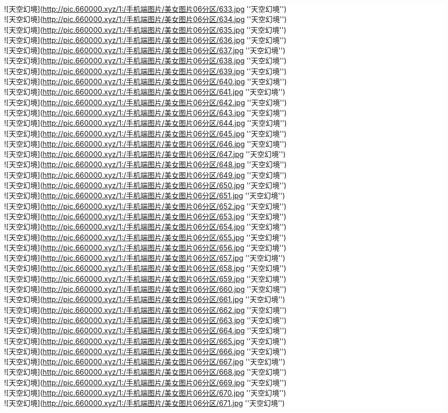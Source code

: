 ![天空幻境](http://pic.660000.xyz/1:/手机端图片/美女图片06分区/633.jpg ''天空幻境'') <br>
![天空幻境](http://pic.660000.xyz/1:/手机端图片/美女图片06分区/634.jpg ''天空幻境'') <br>
![天空幻境](http://pic.660000.xyz/1:/手机端图片/美女图片06分区/635.jpg ''天空幻境'') <br>
![天空幻境](http://pic.660000.xyz/1:/手机端图片/美女图片06分区/636.jpg ''天空幻境'') <br>
![天空幻境](http://pic.660000.xyz/1:/手机端图片/美女图片06分区/637.jpg ''天空幻境'') <br>
![天空幻境](http://pic.660000.xyz/1:/手机端图片/美女图片06分区/638.jpg ''天空幻境'') <br>
![天空幻境](http://pic.660000.xyz/1:/手机端图片/美女图片06分区/639.jpg ''天空幻境'') <br>
![天空幻境](http://pic.660000.xyz/1:/手机端图片/美女图片06分区/640.jpg ''天空幻境'') <br>
![天空幻境](http://pic.660000.xyz/1:/手机端图片/美女图片06分区/641.jpg ''天空幻境'') <br>
![天空幻境](http://pic.660000.xyz/1:/手机端图片/美女图片06分区/642.jpg ''天空幻境'') <br>
![天空幻境](http://pic.660000.xyz/1:/手机端图片/美女图片06分区/643.jpg ''天空幻境'') <br>
![天空幻境](http://pic.660000.xyz/1:/手机端图片/美女图片06分区/644.jpg ''天空幻境'') <br>
![天空幻境](http://pic.660000.xyz/1:/手机端图片/美女图片06分区/645.jpg ''天空幻境'') <br>
![天空幻境](http://pic.660000.xyz/1:/手机端图片/美女图片06分区/646.jpg ''天空幻境'') <br>
![天空幻境](http://pic.660000.xyz/1:/手机端图片/美女图片06分区/647.jpg ''天空幻境'') <br>
![天空幻境](http://pic.660000.xyz/1:/手机端图片/美女图片06分区/648.jpg ''天空幻境'') <br>
![天空幻境](http://pic.660000.xyz/1:/手机端图片/美女图片06分区/649.jpg ''天空幻境'') <br>
![天空幻境](http://pic.660000.xyz/1:/手机端图片/美女图片06分区/650.jpg ''天空幻境'') <br>
![天空幻境](http://pic.660000.xyz/1:/手机端图片/美女图片06分区/651.jpg ''天空幻境'') <br>
![天空幻境](http://pic.660000.xyz/1:/手机端图片/美女图片06分区/652.jpg ''天空幻境'') <br>
![天空幻境](http://pic.660000.xyz/1:/手机端图片/美女图片06分区/653.jpg ''天空幻境'') <br>
![天空幻境](http://pic.660000.xyz/1:/手机端图片/美女图片06分区/654.jpg ''天空幻境'') <br>
![天空幻境](http://pic.660000.xyz/1:/手机端图片/美女图片06分区/655.jpg ''天空幻境'') <br>
![天空幻境](http://pic.660000.xyz/1:/手机端图片/美女图片06分区/656.jpg ''天空幻境'') <br>
![天空幻境](http://pic.660000.xyz/1:/手机端图片/美女图片06分区/657.jpg ''天空幻境'') <br>
![天空幻境](http://pic.660000.xyz/1:/手机端图片/美女图片06分区/658.jpg ''天空幻境'') <br>
![天空幻境](http://pic.660000.xyz/1:/手机端图片/美女图片06分区/659.jpg ''天空幻境'') <br>
![天空幻境](http://pic.660000.xyz/1:/手机端图片/美女图片06分区/660.jpg ''天空幻境'') <br>
![天空幻境](http://pic.660000.xyz/1:/手机端图片/美女图片06分区/661.jpg ''天空幻境'') <br>
![天空幻境](http://pic.660000.xyz/1:/手机端图片/美女图片06分区/662.jpg ''天空幻境'') <br>
![天空幻境](http://pic.660000.xyz/1:/手机端图片/美女图片06分区/663.jpg ''天空幻境'') <br>
![天空幻境](http://pic.660000.xyz/1:/手机端图片/美女图片06分区/664.jpg ''天空幻境'') <br>
![天空幻境](http://pic.660000.xyz/1:/手机端图片/美女图片06分区/665.jpg ''天空幻境'') <br>
![天空幻境](http://pic.660000.xyz/1:/手机端图片/美女图片06分区/666.jpg ''天空幻境'') <br>
![天空幻境](http://pic.660000.xyz/1:/手机端图片/美女图片06分区/667.jpg ''天空幻境'') <br>
![天空幻境](http://pic.660000.xyz/1:/手机端图片/美女图片06分区/668.jpg ''天空幻境'') <br>
![天空幻境](http://pic.660000.xyz/1:/手机端图片/美女图片06分区/669.jpg ''天空幻境'') <br>
![天空幻境](http://pic.660000.xyz/1:/手机端图片/美女图片06分区/670.jpg ''天空幻境'') <br>
![天空幻境](http://pic.660000.xyz/1:/手机端图片/美女图片06分区/671.jpg ''天空幻境'') <br>